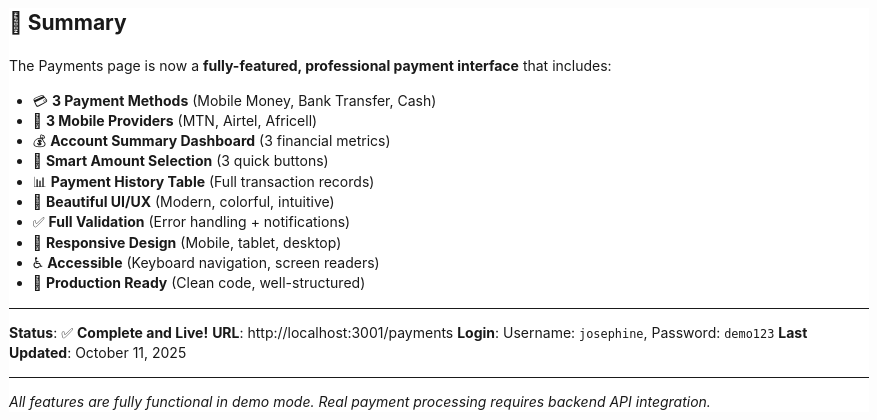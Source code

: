 
## 🎉 Summary

The Payments page is now a **fully-featured, professional payment interface** that includes:

- 💳 **3 Payment Methods** (Mobile Money, Bank Transfer, Cash)
- 📱 **3 Mobile Providers** (MTN, Airtel, Africell)
- 💰 **Account Summary Dashboard** (3 financial metrics)
- 🎯 **Smart Amount Selection** (3 quick buttons)
- 📊 **Payment History Table** (Full transaction records)
- 🎨 **Beautiful UI/UX** (Modern, colorful, intuitive)
- ✅ **Full Validation** (Error handling + notifications)
- 📱 **Responsive Design** (Mobile, tablet, desktop)
- ♿ **Accessible** (Keyboard navigation, screen readers)
- 🚀 **Production Ready** (Clean code, well-structured)

---

**Status**: ✅ **Complete and Live!**
**URL**: http://localhost:3001/payments
**Login**: Username: `josephine`, Password: `demo123`
**Last Updated**: October 11, 2025

---

*All features are fully functional in demo mode. Real payment processing requires backend API integration.*
